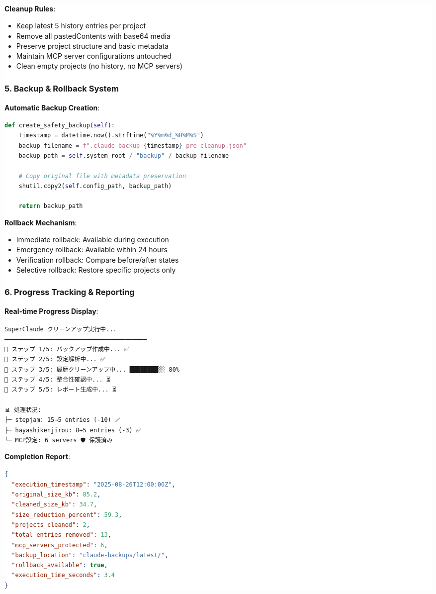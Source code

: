 **Cleanup Rules**:
- Keep latest 5 history entries per project
- Remove all pastedContents with base64 media
- Preserve project structure and basic metadata
- Maintain MCP server configurations untouched
- Clean empty projects (no history, no MCP servers)

### 5. Backup & Rollback System

**Automatic Backup Creation**:
```python
def create_safety_backup(self):
    timestamp = datetime.now().strftime("%Y%m%d_%H%M%S")
    backup_filename = f".claude_backup_{timestamp}_pre_cleanup.json"
    backup_path = self.system_root / "backup" / backup_filename
    
    # Copy original file with metadata preservation
    shutil.copy2(self.config_path, backup_path)
    
    return backup_path
```

**Rollback Mechanism**:
- Immediate rollback: Available during execution
- Emergency rollback: Available within 24 hours
- Verification rollback: Compare before/after states
- Selective rollback: Restore specific projects only

### 6. Progress Tracking & Reporting

**Real-time Progress Display**:
```
SuperClaude クリーンアップ実行中...
━━━━━━━━━━━━━━━━━━━━━━━━━━━━━━━━━━━━━━━━
🔄 ステップ 1/5: バックアップ作成中... ✅
🔄 ステップ 2/5: 設定解析中... ✅  
🔄 ステップ 3/5: 履歴クリーンアップ中... ████████░░ 80%
🔄 ステップ 4/5: 整合性確認中... ⏳
🔄 ステップ 5/5: レポート生成中... ⏳

📊 処理状況: 
├─ stepjam: 15→5 entries (-10) ✅
├─ hayashikenjirou: 8→5 entries (-3) ✅
└─ MCP設定: 6 servers 🛡️ 保護済み
```

**Completion Report**:
```json
{
  "execution_timestamp": "2025-08-26T12:00:00Z",
  "original_size_kb": 85.2,
  "cleaned_size_kb": 34.7,
  "size_reduction_percent": 59.3,
  "projects_cleaned": 2,
  "total_entries_removed": 13,
  "mcp_servers_protected": 6,
  "backup_location": "claude-backups/latest/",
  "rollback_available": true,
  "execution_time_seconds": 3.4
}
```
